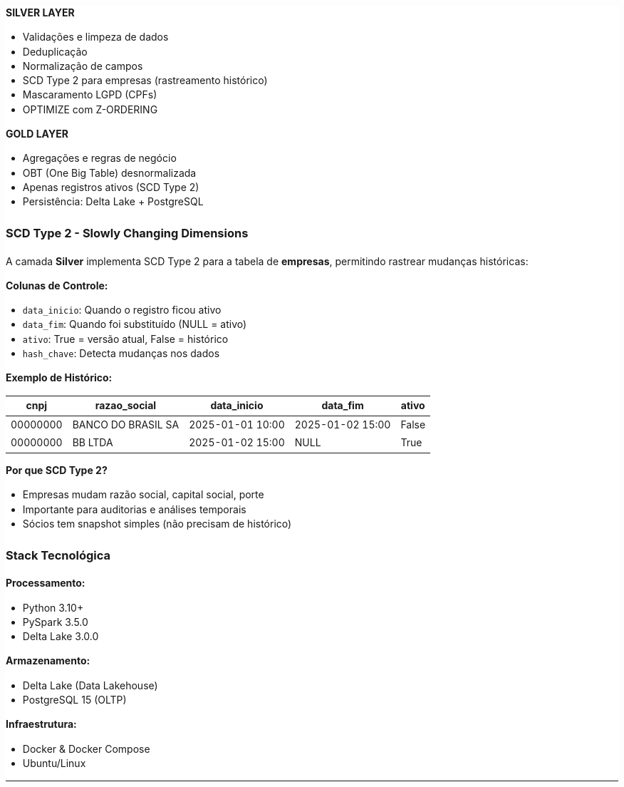 **SILVER LAYER**
- Validações e limpeza de dados
- Deduplicação
- Normalização de campos
- SCD Type 2 para empresas (rastreamento histórico)
- Mascaramento LGPD (CPFs)
- OPTIMIZE com Z-ORDERING

**GOLD LAYER**
- Agregações e regras de negócio
- OBT (One Big Table) desnormalizada
- Apenas registros ativos (SCD Type 2)
- Persistência: Delta Lake + PostgreSQL

### SCD Type 2 - Slowly Changing Dimensions

A camada **Silver** implementa SCD Type 2 para a tabela de **empresas**, permitindo rastrear mudanças históricas:

**Colunas de Controle:**
- `data_inicio`: Quando o registro ficou ativo
- `data_fim`: Quando foi substituído (NULL = ativo)
- `ativo`: True = versão atual, False = histórico
- `hash_chave`: Detecta mudanças nos dados

**Exemplo de Histórico:**

| cnpj | razao_social | data_inicio | data_fim | ativo |
|------|--------------|-------------|----------|-------|
| 00000000 | BANCO DO BRASIL SA | 2025-01-01 10:00 | 2025-01-02 15:00 | False |
| 00000000 | BB LTDA | 2025-01-02 15:00 | NULL | True |

**Por que SCD Type 2?**
- Empresas mudam razão social, capital social, porte
- Importante para auditorias e análises temporais
- Sócios tem snapshot simples (não precisam de histórico)

### Stack Tecnológica

**Processamento:**
- Python 3.10+
- PySpark 3.5.0
- Delta Lake 3.0.0

**Armazenamento:**
- Delta Lake (Data Lakehouse)
- PostgreSQL 15 (OLTP)

**Infraestrutura:**
- Docker & Docker Compose
- Ubuntu/Linux

---
